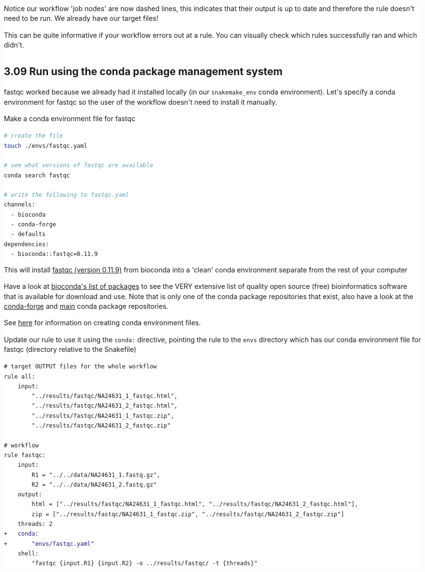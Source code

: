 Notice our workflow 'job nodes' are now dashed lines, this indicates that their output is up to date and therefore the rule doesn't need to be run. We already have our target files!

This can be quite informative if your workflow errors out at a rule. You can visually check which rules successfully ran and which didn't.

## 3.09 Run using the conda package management system

fastqc worked because we already had it installed locally (in our `snakemake_env` conda environment). Let's specify a conda environment for fastqc so the user of the workflow doesn't need to install it manually.

Make a conda environment file for fastqc

```bash
# create the file
touch ./envs/fastqc.yaml

# see what versions of fastqc are available
conda search fastqc

# write the following to fastqc.yaml
channels:
  - bioconda
  - conda-forge
  - defaults
dependencies:
  - bioconda::fastqc=0.11.9
```

This will install [fastqc (version 0.11.9)](https://anaconda.org/bioconda/fastqc) from bioconda into a 'clean' conda environment separate from the rest of your computer

Have a look at [bioconda's list of packages](https://bioconda.github.io/conda-package_index.html) to see the VERY extensive list of quality open source (free) bioinformatics software that is available for download and use. Note that is only one of the conda package repositories that exist, also have a look at the [conda-forge](https://conda-forge.org/feedstocks/) and [main](https://anaconda.org/anaconda/repo) conda package repositories.

See [here](https://docs.conda.io/projects/conda/en/latest/user-guide/tasks/manage-environments.html#creating-an-environment-file-manually) for information on creating conda environment files.

Update our rule to use it using the `conda:` directive, pointing the rule to the `envs` directory which has our conda environment file for fastqc (directory relative to the Snakefile)

```diff
# target OUTPUT files for the whole workflow
rule all:
    input:
        "../results/fastqc/NA24631_1_fastqc.html",
        "../results/fastqc/NA24631_2_fastqc.html",
        "../results/fastqc/NA24631_1_fastqc.zip",
        "../results/fastqc/NA24631_2_fastqc.zip"

# workflow
rule fastqc:
    input:
        R1 = "../../data/NA24631_1.fastq.gz",
        R2 = "../../data/NA24631_2.fastq.gz"
    output:
        html = ["../results/fastqc/NA24631_1_fastqc.html", "../results/fastqc/NA24631_2_fastqc.html"],
        zip = ["../results/fastqc/NA24631_1_fastqc.zip", "../results/fastqc/NA24631_2_fastqc.zip"]
    threads: 2
+   conda:
+       "envs/fastqc.yaml"
    shell:
        "fastqc {input.R1} {input.R2} -o ../results/fastqc/ -t {threads}"
```
